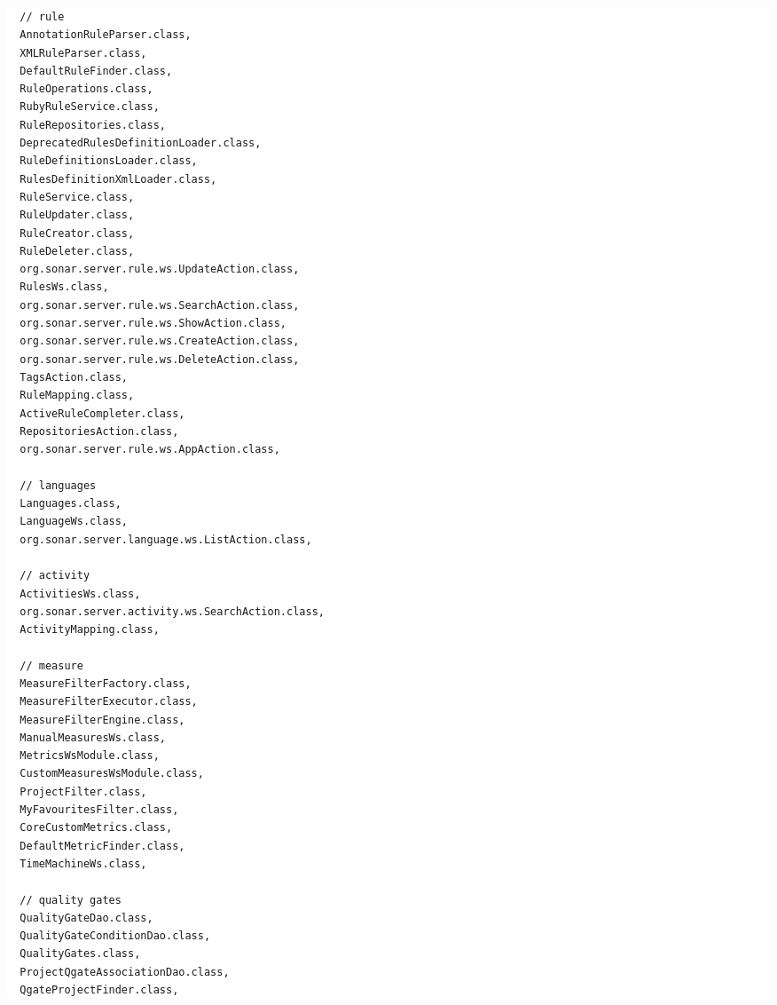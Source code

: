       // rule
      AnnotationRuleParser.class,
      XMLRuleParser.class,
      DefaultRuleFinder.class,
      RuleOperations.class,
      RubyRuleService.class,
      RuleRepositories.class,
      DeprecatedRulesDefinitionLoader.class,
      RuleDefinitionsLoader.class,
      RulesDefinitionXmlLoader.class,
      RuleService.class,
      RuleUpdater.class,
      RuleCreator.class,
      RuleDeleter.class,
      org.sonar.server.rule.ws.UpdateAction.class,
      RulesWs.class,
      org.sonar.server.rule.ws.SearchAction.class,
      org.sonar.server.rule.ws.ShowAction.class,
      org.sonar.server.rule.ws.CreateAction.class,
      org.sonar.server.rule.ws.DeleteAction.class,
      TagsAction.class,
      RuleMapping.class,
      ActiveRuleCompleter.class,
      RepositoriesAction.class,
      org.sonar.server.rule.ws.AppAction.class,

      // languages
      Languages.class,
      LanguageWs.class,
      org.sonar.server.language.ws.ListAction.class,

      // activity
      ActivitiesWs.class,
      org.sonar.server.activity.ws.SearchAction.class,
      ActivityMapping.class,

      // measure
      MeasureFilterFactory.class,
      MeasureFilterExecutor.class,
      MeasureFilterEngine.class,
      ManualMeasuresWs.class,
      MetricsWsModule.class,
      CustomMeasuresWsModule.class,
      ProjectFilter.class,
      MyFavouritesFilter.class,
      CoreCustomMetrics.class,
      DefaultMetricFinder.class,
      TimeMachineWs.class,

      // quality gates
      QualityGateDao.class,
      QualityGateConditionDao.class,
      QualityGates.class,
      ProjectQgateAssociationDao.class,
      QgateProjectFinder.class,
